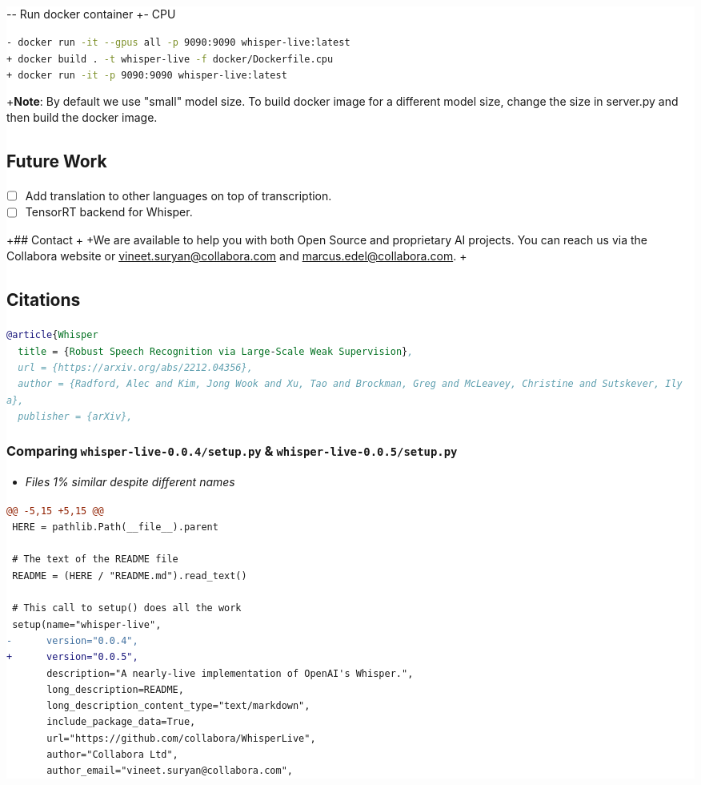 -- Run docker container
+- CPU
 ```bash
- docker run -it --gpus all -p 9090:9090 whisper-live:latest
+ docker build . -t whisper-live -f docker/Dockerfile.cpu
+ docker run -it -p 9090:9090 whisper-live:latest
 ```
+**Note**: By default we use "small" model size. To build docker image for a different model size, change the size in server.py and then build the docker image.
 
 ## Future Work
 - [ ] Add translation to other languages on top of transcription.
 - [ ] TensorRT backend for Whisper.
 
+## Contact
+
+We are available to help you with both Open Source and proprietary AI projects. You can reach us via the Collabora website or [vineet.suryan@collabora.com](mailto:vineet.suryan@collabora.com) and [marcus.edel@collabora.com](mailto:marcus.edel@collabora.com).
+
 ## Citations
 ```bibtex
 @article{Whisper
   title = {Robust Speech Recognition via Large-Scale Weak Supervision},
   url = {https://arxiv.org/abs/2212.04356},
   author = {Radford, Alec and Kim, Jong Wook and Xu, Tao and Brockman, Greg and McLeavey, Christine and Sutskever, Ilya},
   publisher = {arXiv},
```

### Comparing `whisper-live-0.0.4/setup.py` & `whisper-live-0.0.5/setup.py`

 * *Files 1% similar despite different names*

```diff
@@ -5,15 +5,15 @@
 HERE = pathlib.Path(__file__).parent
 
 # The text of the README file
 README = (HERE / "README.md").read_text()
 
 # This call to setup() does all the work
 setup(name="whisper-live",
-      version="0.0.4",
+      version="0.0.5",
       description="A nearly-live implementation of OpenAI's Whisper.",
       long_description=README,
       long_description_content_type="text/markdown",
       include_package_data=True,
       url="https://github.com/collabora/WhisperLive",
       author="Collabora Ltd",
       author_email="vineet.suryan@collabora.com",
```
